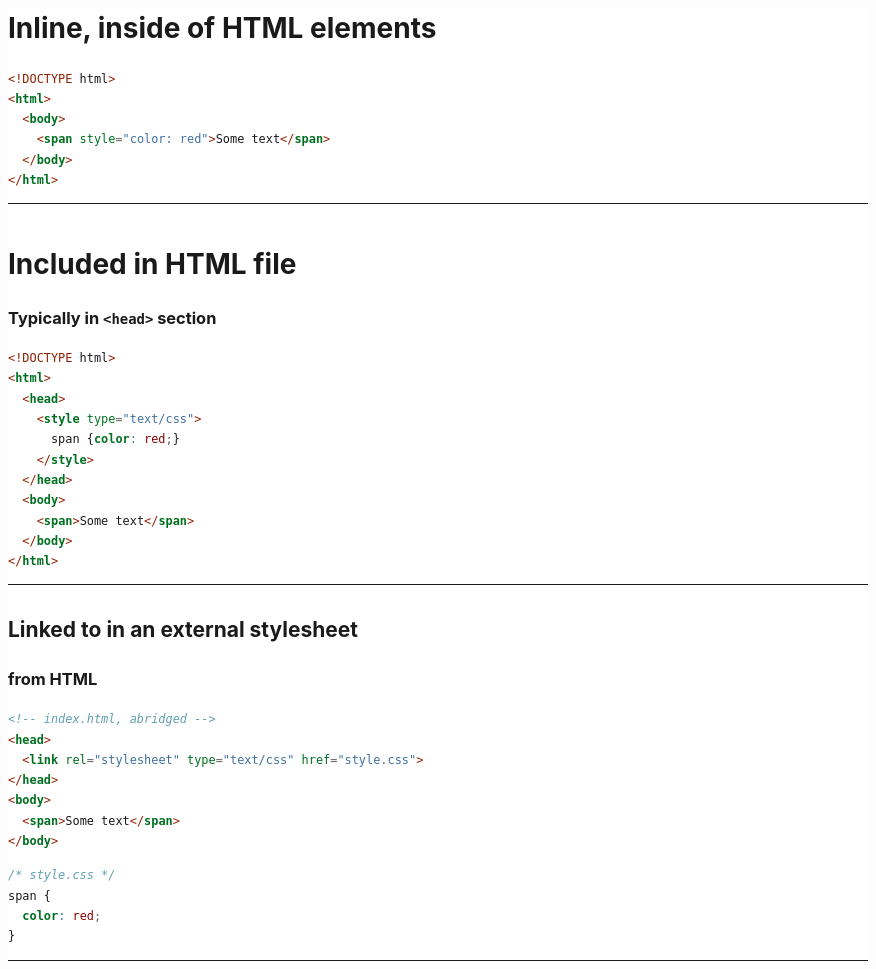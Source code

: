 
# Inline, inside of HTML elements

````html
<!DOCTYPE html>
<html>
  <body>
    <span style="color: red">Some text</span>
  </body>
</html>
````

---

# Included in HTML file

### Typically in `<head>` section

````html
<!DOCTYPE html>
<html>
  <head>
    <style type="text/css">
      span {color: red;}
    </style>
  </head>
  <body>
    <span>Some text</span>
  </body>
</html>
````

---

## Linked to in an external stylesheet

### from HTML

````html
<!-- index.html, abridged -->
<head>
  <link rel="stylesheet" type="text/css" href="style.css">
</head>
<body>
  <span>Some text</span>
</body>
````


````css
/* style.css */
span {
  color: red;
}
````

---